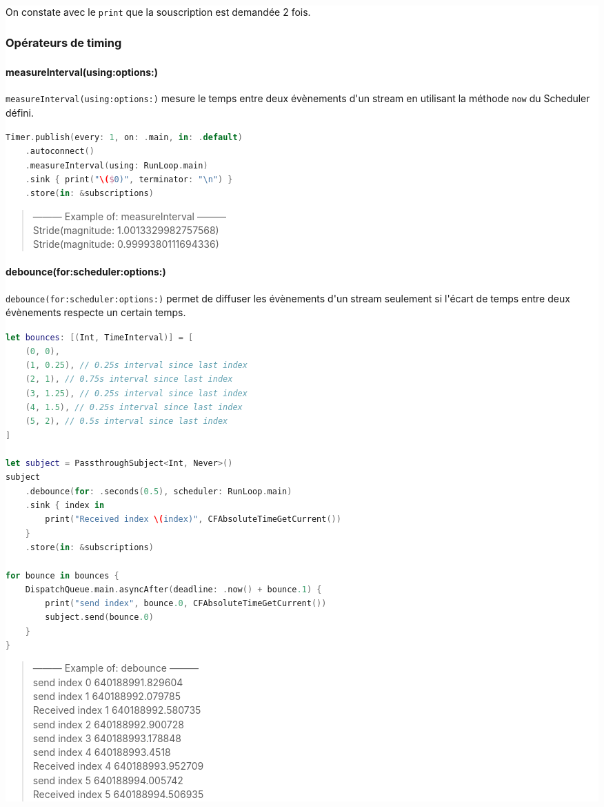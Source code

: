 On constate avec le `print` que la souscription est demandée 2 fois.

### Opérateurs de timing

#### measureInterval(using:options:)

`measureInterval(using:options:)` mesure le temps entre deux évènements d'un stream en utilisant la méthode `now` du Scheduler défini.

```swift
Timer.publish(every: 1, on: .main, in: .default)
    .autoconnect()
    .measureInterval(using: RunLoop.main)
    .sink { print("\($0)", terminator: "\n") }
    .store(in: &subscriptions)
```

> ——— Example of: measureInterval ———  
> Stride(magnitude: 1.0013329982757568)  
> Stride(magnitude: 0.9999380111694336)

#### debounce(for:scheduler:options:)

`debounce(for:scheduler:options:)` permet de diffuser les évènements d'un stream seulement si l'écart de temps entre deux évènements respecte un certain temps.

```swift
let bounces: [(Int, TimeInterval)] = [
    (0, 0),
    (1, 0.25), // 0.25s interval since last index
    (2, 1), // 0.75s interval since last index
    (3, 1.25), // 0.25s interval since last index
    (4, 1.5), // 0.25s interval since last index
    (5, 2), // 0.5s interval since last index
]

let subject = PassthroughSubject<Int, Never>()
subject
    .debounce(for: .seconds(0.5), scheduler: RunLoop.main)
    .sink { index in
        print("Received index \(index)", CFAbsoluteTimeGetCurrent())
    }
    .store(in: &subscriptions)

for bounce in bounces {
    DispatchQueue.main.asyncAfter(deadline: .now() + bounce.1) {
        print("send index", bounce.0, CFAbsoluteTimeGetCurrent())
        subject.send(bounce.0)
    }
}
```

> ——— Example of: debounce ———  
> send index 0 640188991.829604  
> send index 1 640188992.079785  
> Received index 1 640188992.580735  
> send index 2 640188992.900728  
> send index 3 640188993.178848  
> send index 4 640188993.4518  
> Received index 4 640188993.952709  
> send index 5 640188994.005742  
> Received index 5 640188994.506935

